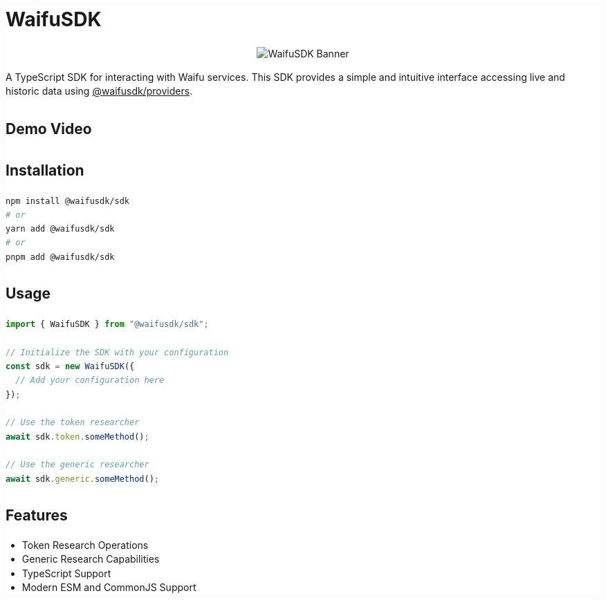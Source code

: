 # WaifuSDK

<div align="center">
  <img src="assets/banner.jpg" alt="WaifuSDK Banner" width="100%" />
</div>

A TypeScript SDK for interacting with Waifu services. This SDK provides a simple and intuitive interface accessing live and historic data using [@waifusdk/providers](https://github.com/waifusdk/providers).

## Demo Video

<div align="center">
  <iframe width="560" height="315" src="https://www.youtube.com/embed/Gw7DDG22sT0" title="WaifuSDK Demo" frameborder="0" allow="accelerometer; autoplay; clipboard-write; encrypted-media; gyroscope; picture-in-picture" allowfullscreen></iframe>
</div>

## Installation

```bash
npm install @waifusdk/sdk
# or
yarn add @waifusdk/sdk
# or
pnpm add @waifusdk/sdk
```

## Usage

```typescript
import { WaifuSDK } from "@waifusdk/sdk";

// Initialize the SDK with your configuration
const sdk = new WaifuSDK({
  // Add your configuration here
});

// Use the token researcher
await sdk.token.someMethod();

// Use the generic researcher
await sdk.generic.someMethod();
```

## Features

- Token Research Operations
- Generic Research Capabilities
- TypeScript Support
- Modern ESM and CommonJS Support
